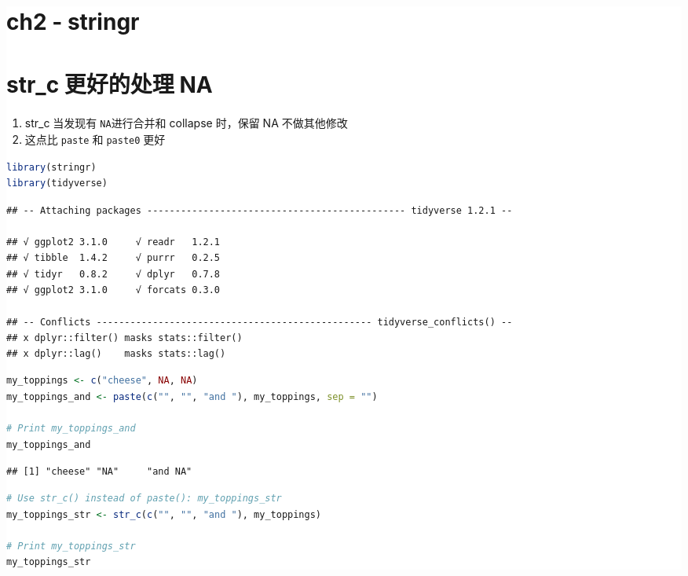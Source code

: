 ch2 - stringr
================

# str\_c 更好的处理 NA

1.  str\_c 当发现有 `NA`进行合并和 collapse 时，保留 NA 不做其他修改
2.  这点比 `paste` 和 `paste0` 更好



``` r
library(stringr)
library(tidyverse)
```

    ## -- Attaching packages ---------------------------------------------- tidyverse 1.2.1 --

    ## √ ggplot2 3.1.0     √ readr   1.2.1
    ## √ tibble  1.4.2     √ purrr   0.2.5
    ## √ tidyr   0.8.2     √ dplyr   0.7.8
    ## √ ggplot2 3.1.0     √ forcats 0.3.0

    ## -- Conflicts ------------------------------------------------- tidyverse_conflicts() --
    ## x dplyr::filter() masks stats::filter()
    ## x dplyr::lag()    masks stats::lag()

``` r
my_toppings <- c("cheese", NA, NA)
my_toppings_and <- paste(c("", "", "and "), my_toppings, sep = "")

# Print my_toppings_and
my_toppings_and
```

    ## [1] "cheese" "NA"     "and NA"

``` r
# Use str_c() instead of paste(): my_toppings_str
my_toppings_str <- str_c(c("", "", "and "), my_toppings)

# Print my_toppings_str
my_toppings_str
```

